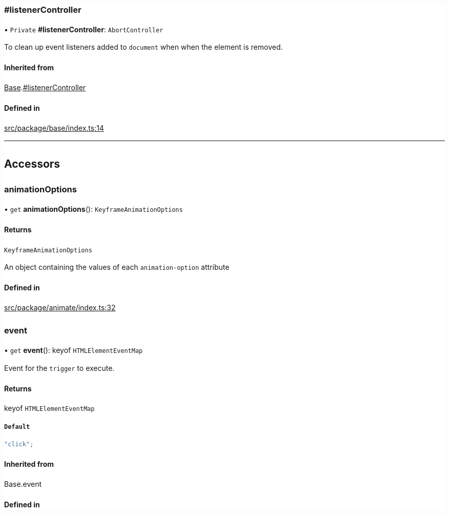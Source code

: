 ### #listenerController

• `Private` **#listenerController**: `AbortController`

To clean up event listeners added to `document` when
when the element is removed.

#### Inherited from

[Base](/docs/classes/Base.md).[#listenerController](/docs/classes/Base.md##listenercontroller)

#### Defined in

[src/package/base/index.ts:14](https://github.com/rossrobino/components/blob/67914d8/src/package/base/index.ts#L14)

---

## Accessors

### animationOptions

• `get` **animationOptions**(): `KeyframeAnimationOptions`

#### Returns

`KeyframeAnimationOptions`

An object containing the values of each `animation-option` attribute

#### Defined in

[src/package/animate/index.ts:32](https://github.com/rossrobino/components/blob/67914d8/src/package/animate/index.ts#L32)

### event

• `get` **event**(): keyof `HTMLElementEventMap`

Event for the `trigger` to execute.

#### Returns

keyof `HTMLElementEventMap`

**`Default`**

```ts
"click";
```

#### Inherited from

Base.event

#### Defined in
